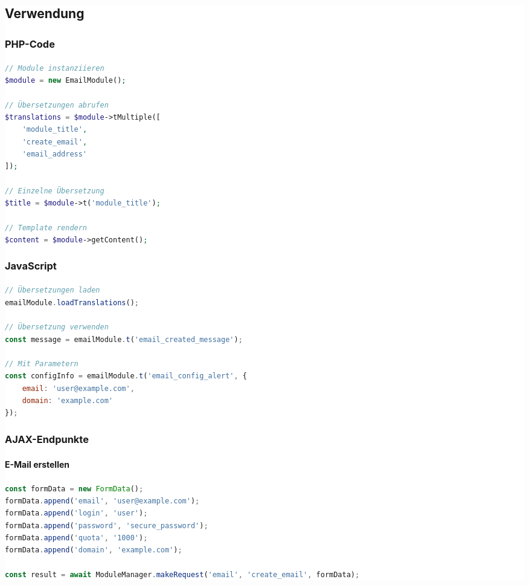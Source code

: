 ## Verwendung

### PHP-Code

```php
// Module instanziieren
$module = new EmailModule();

// Übersetzungen abrufen
$translations = $module->tMultiple([
    'module_title',
    'create_email',
    'email_address'
]);

// Einzelne Übersetzung
$title = $module->t('module_title');

// Template rendern
$content = $module->getContent();
```

### JavaScript

```javascript
// Übersetzungen laden
emailModule.loadTranslations();

// Übersetzung verwenden
const message = emailModule.t('email_created_message');

// Mit Parametern
const configInfo = emailModule.t('email_config_alert', {
    email: 'user@example.com',
    domain: 'example.com'
});
```

### AJAX-Endpunkte

#### E-Mail erstellen
```javascript
const formData = new FormData();
formData.append('email', 'user@example.com');
formData.append('login', 'user');
formData.append('password', 'secure_password');
formData.append('quota', '1000');
formData.append('domain', 'example.com');

const result = await ModuleManager.makeRequest('email', 'create_email', formData);
```
